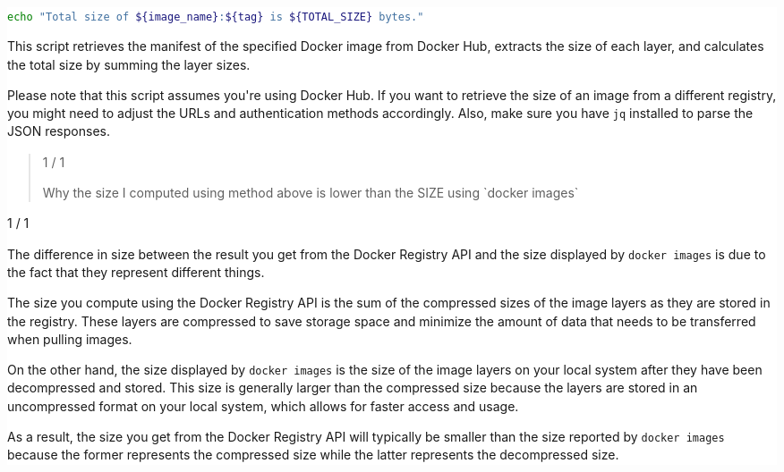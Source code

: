```bash
echo "Total size of ${image_name}:${tag} is ${TOTAL_SIZE} bytes."
```

This script retrieves the manifest of the specified Docker image from Docker Hub, extracts the size of each layer, and calculates the total size by summing the layer sizes.

Please note that this script assumes you're using Docker Hub. If you want to retrieve the size of an image from a different registry, you might need to adjust the URLs and authentication methods accordingly. Also, make sure you have `jq` installed to parse the JSON responses.

> 1 / 1
> 
> Why the size I computed using method above is lower than the SIZE using \`docker images\`

1 / 1

The difference in size between the result you get from the Docker Registry API and the size displayed by `docker images` is due to the fact that they represent different things.

The size you compute using the Docker Registry API is the sum of the compressed sizes of the image layers as they are stored in the registry. These layers are compressed to save storage space and minimize the amount of data that needs to be transferred when pulling images.

On the other hand, the size displayed by `docker images` is the size of the image layers on your local system after they have been decompressed and stored. This size is generally larger than the compressed size because the layers are stored in an uncompressed format on your local system, which allows for faster access and usage.

As a result, the size you get from the Docker Registry API will typically be smaller than the size reported by `docker images` because the former represents the compressed size while the latter represents the decompressed size.